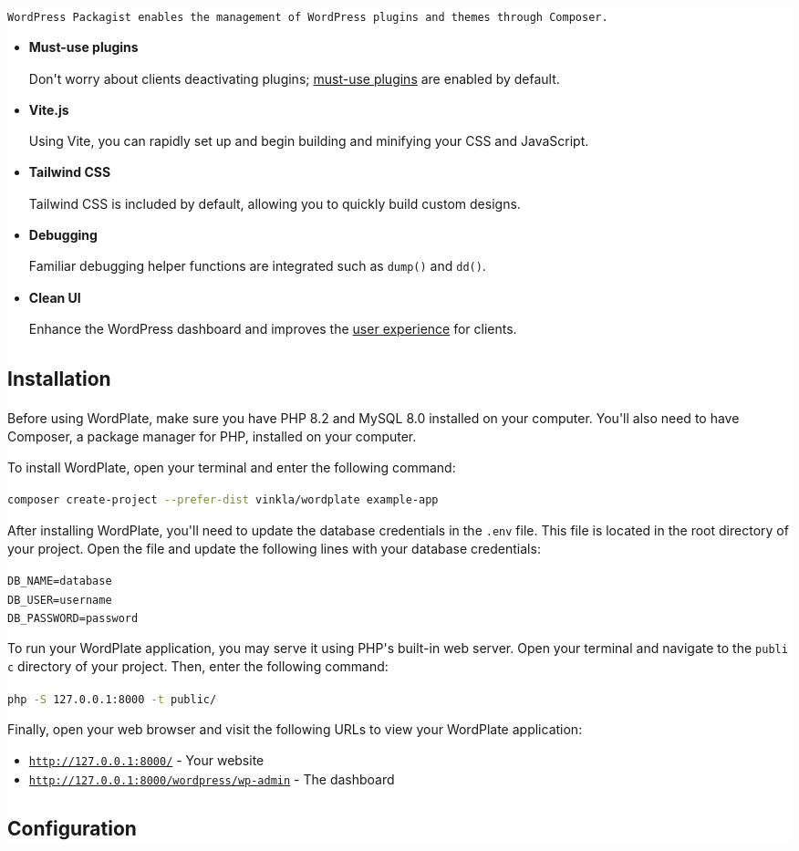     WordPress Packagist enables the management of WordPress plugins and themes through Composer.

- **Must-use plugins**
    
    Don't worry about clients deactivating plugins; [must-use plugins](https://developer.wordpress.org/advanced-administration/plugins/mu-plugins/) are enabled by default.

- **Vite.js**
    
    Using Vite, you can rapidly set up and begin building and minifying your CSS and JavaScript.

- **Tailwind CSS**
    
    Tailwind CSS is included by default, allowing you to quickly build custom designs.

- **Debugging**
    
    Familiar debugging helper functions are integrated such as `dump()` and `dd()`.

- **Clean UI**
  
    Enhance the WordPress dashboard and improves the [user experience](https://user-images.githubusercontent.com/499192/143415951-b01e9498-5f18-44dd-9d4b-51fb2d479a22.png) for clients.

## Installation

Before using WordPlate, make sure you have PHP 8.2 and MySQL 8.0 installed on your computer. You'll also need to have Composer, a package manager for PHP, installed on your computer.

To install WordPlate, open your terminal and enter the following command:

```sh
composer create-project --prefer-dist vinkla/wordplate example-app
```

After installing WordPlate, you'll need to update the database credentials in the `.env` file. This file is located in the root directory of your project. Open the file and update the following lines with your database credentials:

```env
DB_NAME=database
DB_USER=username
DB_PASSWORD=password
```

To run your WordPlate application, you may serve it using PHP's built-in web server. Open your terminal and navigate to the `public` directory of your project. Then, enter the following command:

```sh
php -S 127.0.0.1:8000 -t public/
```

Finally, open your web browser and visit the following URLs to view your WordPlate application:

- [`http://127.0.0.1:8000/`](http://127.0.0.1:8000/) - Your website
- [`http://127.0.0.1:8000/wordpress/wp-admin`](http://127.0.0.1:8000/wordpress/wp-admin) - The dashboard

## Configuration
